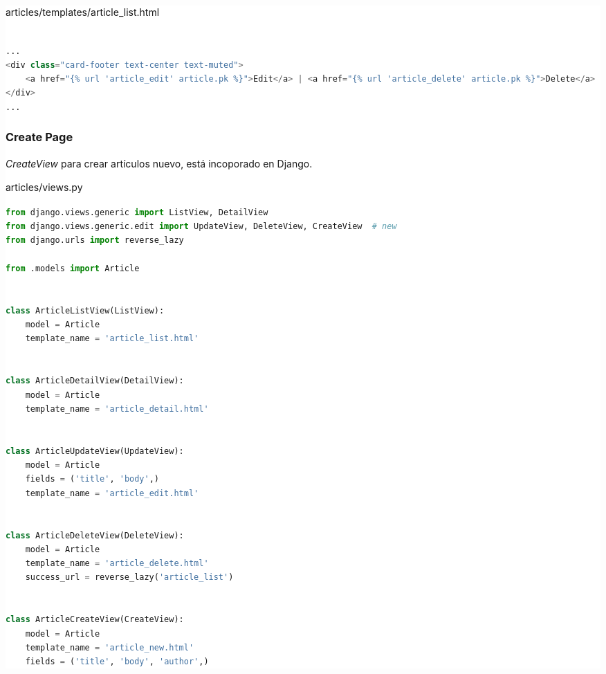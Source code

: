 ```python
```



articles/templates/article_list.html
```python

...
<div class="card-footer text-center text-muted">
	<a href="{% url 'article_edit' article.pk %}">Edit</a> | <a href="{% url 'article_delete' article.pk %}">Delete</a>
</div>
...

```



### Create Page

*CreateView* para crear artículos nuevo, está incoporado en Django.


articles/views.py
```python
from django.views.generic import ListView, DetailView
from django.views.generic.edit import UpdateView, DeleteView, CreateView  # new
from django.urls import reverse_lazy

from .models import Article


class ArticleListView(ListView):
    model = Article
    template_name = 'article_list.html'


class ArticleDetailView(DetailView):
    model = Article
    template_name = 'article_detail.html'


class ArticleUpdateView(UpdateView):
    model = Article
    fields = ('title', 'body',)
    template_name = 'article_edit.html'


class ArticleDeleteView(DeleteView):
    model = Article
    template_name = 'article_delete.html'
    success_url = reverse_lazy('article_list')


class ArticleCreateView(CreateView):
	model = Article
	template_name = 'article_new.html'
	fields = ('title', 'body', 'author',)

```
